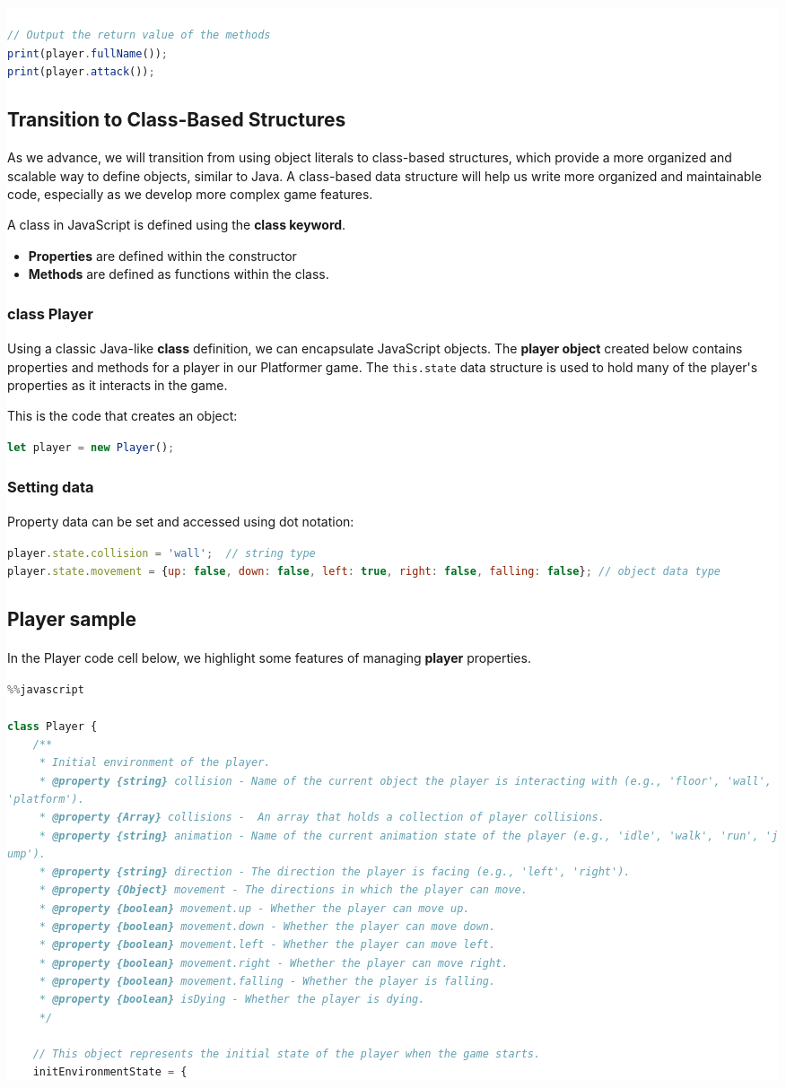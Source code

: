 ```javascript

// Output the return value of the methods 
print(player.fullName());
print(player.attack());
```

## Transition to Class-Based Structures
As we advance, we will transition from using object literals to class-based structures, which provide a more organized and scalable way to define objects, similar to Java. A class-based data structure will help us write more organized and maintainable code, especially as we develop more complex game features.

A class in JavaScript is defined using the **class keyword**. 
- **Properties** are defined within the constructor
- **Methods** are defined as functions within the class.

### class Player
Using a classic Java-like **class** definition, we can encapsulate JavaScript objects. The **player object** created below contains properties and methods for a player in our Platformer game. The `this.state` data structure is used to hold many of the player's properties as it interacts in the game.

This is the code that creates an object:

```javascript
let player = new Player();
```

### Setting data

Property data can be set and accessed using dot notation:

```javascript
player.state.collision = 'wall';  // string type
player.state.movement = {up: false, down: false, left: true, right: false, falling: false}; // object data type
```

## Player sample

In the Player code cell below, we highlight some features of managing **player** properties.


```javascript
%%javascript

class Player {
    /**
     * Initial environment of the player.
     * @property {string} collision - Name of the current object the player is interacting with (e.g., 'floor', 'wall', 'platform').
     * @property {Array} collisions -  An array that holds a collection of player collisions.
     * @property {string} animation - Name of the current animation state of the player (e.g., 'idle', 'walk', 'run', 'jump').
     * @property {string} direction - The direction the player is facing (e.g., 'left', 'right').
     * @property {Object} movement - The directions in which the player can move.
     * @property {boolean} movement.up - Whether the player can move up.
     * @property {boolean} movement.down - Whether the player can move down.
     * @property {boolean} movement.left - Whether the player can move left.
     * @property {boolean} movement.right - Whether the player can move right.
     * @property {boolean} movement.falling - Whether the player is falling.
     * @property {boolean} isDying - Whether the player is dying.
     */

    // This object represents the initial state of the player when the game starts.
    initEnvironmentState = {
```
